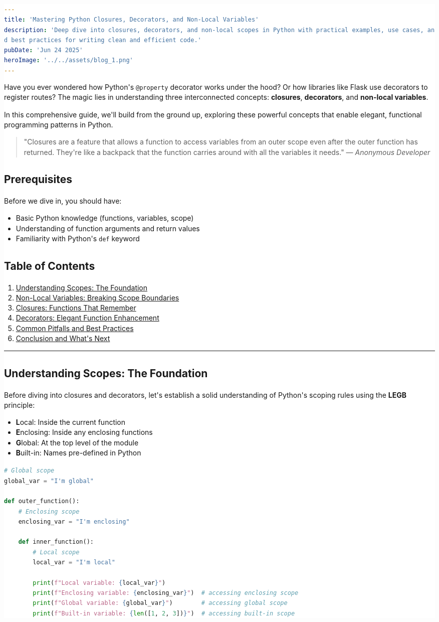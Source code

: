 ```yaml
---
title: 'Mastering Python Closures, Decorators, and Non-Local Variables'
description: 'Deep dive into closures, decorators, and non-local scopes in Python with practical examples, use cases, and best practices for writing clean and efficient code.'
pubDate: 'Jun 24 2025'
heroImage: '../../assets/blog_1.png'
---
```


Have you ever wondered how Python's `@property` decorator works under the hood? Or how libraries like Flask use decorators to register routes? The magic lies in understanding three interconnected concepts: **closures**, **decorators**, and **non-local variables**.

In this comprehensive guide, we'll build from the ground up, exploring these powerful concepts that enable elegant, functional programming patterns in Python.

> "Closures are a feature that allows a function to access variables from an outer scope even after the outer function has returned. They're like a backpack that the function carries around with all the variables it needs." — *Anonymous Developer*

## Prerequisites

Before we dive in, you should have:

- Basic Python knowledge (functions, variables, scope)
- Understanding of function arguments and return values
- Familiarity with Python's `def` keyword

## Table of Contents

1. [Understanding Scopes: The Foundation](#understanding-scopes-the-foundation)
2. [Non-Local Variables: Breaking Scope Boundaries](#non-local-variables-breaking-scope-boundaries)  
3. [Closures: Functions That Remember](#closures-functions-that-remember)
4. [Decorators: Elegant Function Enhancement](#decorators-elegant-function-enhancement)
5. [Common Pitfalls and Best Practices](#common-pitfalls-and-best-practices)
6. [Conclusion and What's Next](#conclusion-and-whats-next)

---

## Understanding Scopes: The Foundation

Before diving into closures and decorators, let's establish a solid understanding of Python's scoping rules using the **LEGB** principle:

- **L**ocal: Inside the current function
- **E**nclosing: Inside any enclosing functions  
- **G**lobal: At the top level of the module
- **B**uilt-in: Names pre-defined in Python

```python
# Global scope
global_var = "I'm global"

def outer_function():
    # Enclosing scope
    enclosing_var = "I'm enclosing"
    
    def inner_function():
        # Local scope
        local_var = "I'm local"
        
        print(f"Local variable: {local_var}")
        print(f"Enclosing variable: {enclosing_var}")  # accessing enclosing scope
        print(f"Global variable: {global_var}")        # accessing global scope
        print(f"Built-in variable: {len([1, 2, 3])}")  # accessing built-in scope
```